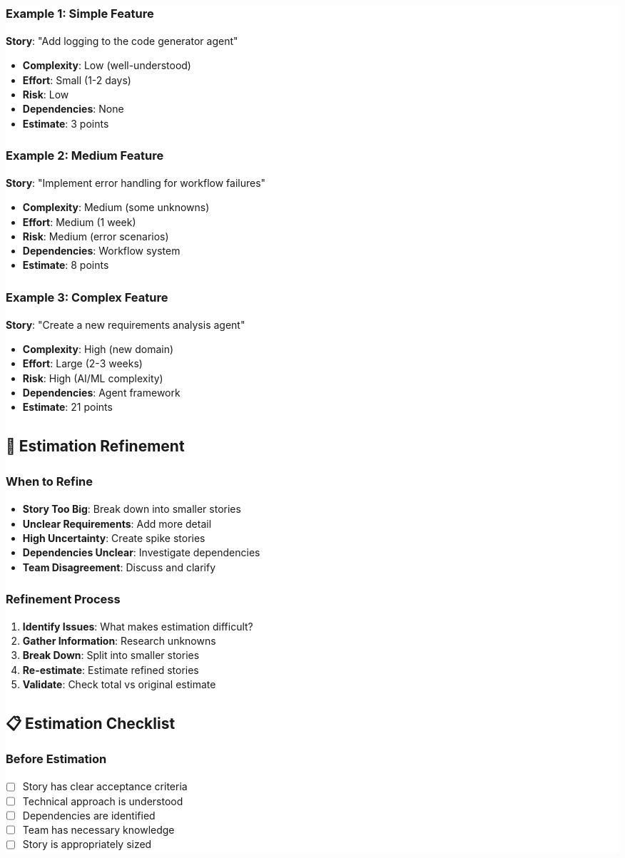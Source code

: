 ### **Example 1: Simple Feature**
**Story**: "Add logging to the code generator agent"
- **Complexity**: Low (well-understood)
- **Effort**: Small (1-2 days)
- **Risk**: Low
- **Dependencies**: None
- **Estimate**: 3 points

### **Example 2: Medium Feature**
**Story**: "Implement error handling for workflow failures"
- **Complexity**: Medium (some unknowns)
- **Effort**: Medium (1 week)
- **Risk**: Medium (error scenarios)
- **Dependencies**: Workflow system
- **Estimate**: 8 points

### **Example 3: Complex Feature**
**Story**: "Create a new requirements analysis agent"
- **Complexity**: High (new domain)
- **Effort**: Large (2-3 weeks)
- **Risk**: High (AI/ML complexity)
- **Dependencies**: Agent framework
- **Estimate**: 21 points

## 🔄 **Estimation Refinement**

### **When to Refine**
- **Story Too Big**: Break down into smaller stories
- **Unclear Requirements**: Add more detail
- **High Uncertainty**: Create spike stories
- **Dependencies Unclear**: Investigate dependencies
- **Team Disagreement**: Discuss and clarify

### **Refinement Process**
1. **Identify Issues**: What makes estimation difficult?
2. **Gather Information**: Research unknowns
3. **Break Down**: Split into smaller stories
4. **Re-estimate**: Estimate refined stories
5. **Validate**: Check total vs original estimate

## 📋 **Estimation Checklist**

### **Before Estimation**
- [ ] Story has clear acceptance criteria
- [ ] Technical approach is understood
- [ ] Dependencies are identified
- [ ] Team has necessary knowledge
- [ ] Story is appropriately sized
